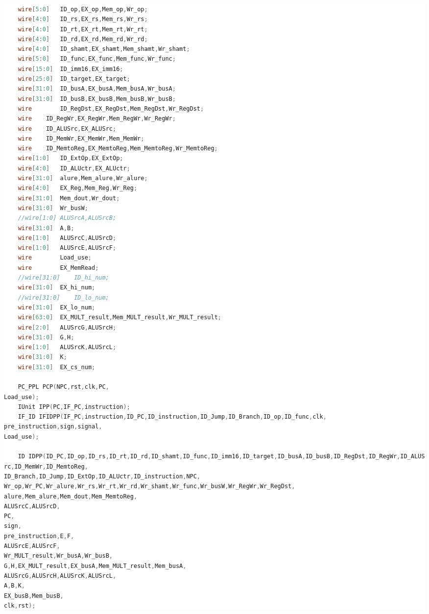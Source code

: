 ```verilog
	wire[5:0]	ID_op,EX_op,Mem_op,Wr_op;
	wire[4:0]	ID_rs,EX_rs,Mem_rs,Wr_rs;
	wire[4:0]	ID_rt,EX_rt,Mem_rt,Wr_rt;	
	wire[4:0]	ID_rd,EX_rd,Mem_rd,Wr_rd;
	wire[4:0]	ID_shamt,EX_shamt,Mem_shamt,Wr_shamt;
	wire[5:0]	ID_func,EX_func,Mem_func,Wr_func;
	wire[15:0]	ID_imm16,EX_imm16;
	wire[25:0]	ID_target,EX_target;
	wire[31:0]	ID_busA,EX_busA,Mem_busA,Wr_busA;
	wire[31:0]	ID_busB,EX_busB,Mem_busB,Wr_busB;
	wire		ID_RegDst,EX_RegDst,Mem_RegDst,Wr_RegDst;
	wire	ID_RegWr,EX_RegWr,Mem_RegWr,Wr_RegWr;
	wire	ID_ALUSrc,EX_ALUSrc;
	wire	ID_MemWr,EX_MemWr,Mem_MemWr;
	wire	ID_MemtoReg,EX_MemtoReg,Mem_MemtoReg,Wr_MemtoReg;
	wire[1:0]	ID_ExtOp,EX_ExtOp;
	wire[4:0]	ID_ALUctr,EX_ALUctr;
	wire[31:0]	alure,Mem_alure,Wr_alure;
	wire[4:0]	EX_Reg,Mem_Reg,Wr_Reg;
	wire[31:0]	Mem_dout,Wr_dout;
	wire[31:0]	Wr_busW;
	//wire[1:0]	ALUSrcA,ALUSrcB;
	wire[31:0]	A,B;
	wire[1:0]	ALUSrcC,ALUSrcD;
	wire[1:0]	ALUSrcE,ALUSrcF;
	wire		Load_use;
	wire		EX_MemRead;
	//wire[31:0]	ID_hi_num;
	wire[31:0]	EX_hi_num;
	//wire[31:0]	ID_lo_num;
	wire[31:0]	EX_lo_num;
	wire[63:0]	EX_MULT_result,Mem_MULT_result,Wr_MULT_result;
	wire[2:0]	ALUSrcG,ALUSrcH;
	wire[31:0]	G,H;
	wire[1:0]	ALUSrcK,ALUSrcL;
	wire[31:0]	K;
	wire[31:0]	EX_cs_num;

	PC_PPL PCP(NPC,rst,clk,PC,
Load_use);
	IUnit IPP(PC,IF_PC,instruction);
	IF_ID IFIDPP(IF_PC,instruction,ID_PC,ID_instruction,ID_Jump,ID_Branch,ID_op,ID_func,clk,
pre_instruction,sign,signal,
Load_use);

	ID IDPP(ID_PC,ID_op,ID_rs,ID_rt,ID_rd,ID_shamt,ID_func,ID_imm16,ID_target,ID_busA,ID_busB,ID_RegDst,ID_RegWr,ID_ALUSrc,ID_MemWr,ID_MemtoReg,
ID_Branch,ID_Jump,ID_ExtOp,ID_ALUctr,ID_instruction,NPC,
Wr_op,Wr_PC,Wr_alure,Wr_rs,Wr_rt,Wr_rd,Wr_shamt,Wr_func,Wr_busW,Wr_RegWr,Wr_RegDst,
alure,Mem_alure,Mem_dout,Mem_MemtoReg,
ALUSrcC,ALUSrcD,
PC,
sign,
pre_instruction,E,F,
ALUSrcE,ALUSrcF,
Wr_MULT_result,Wr_busA,Wr_busB,
G,H,EX_MULT_result,EX_busA,Mem_MULT_result,Mem_busA,
ALUSrcG,ALUSrcH,ALUSrcK,ALUSrcL,
A,B,K,
EX_busB,Mem_busB,
clk,rst);

```